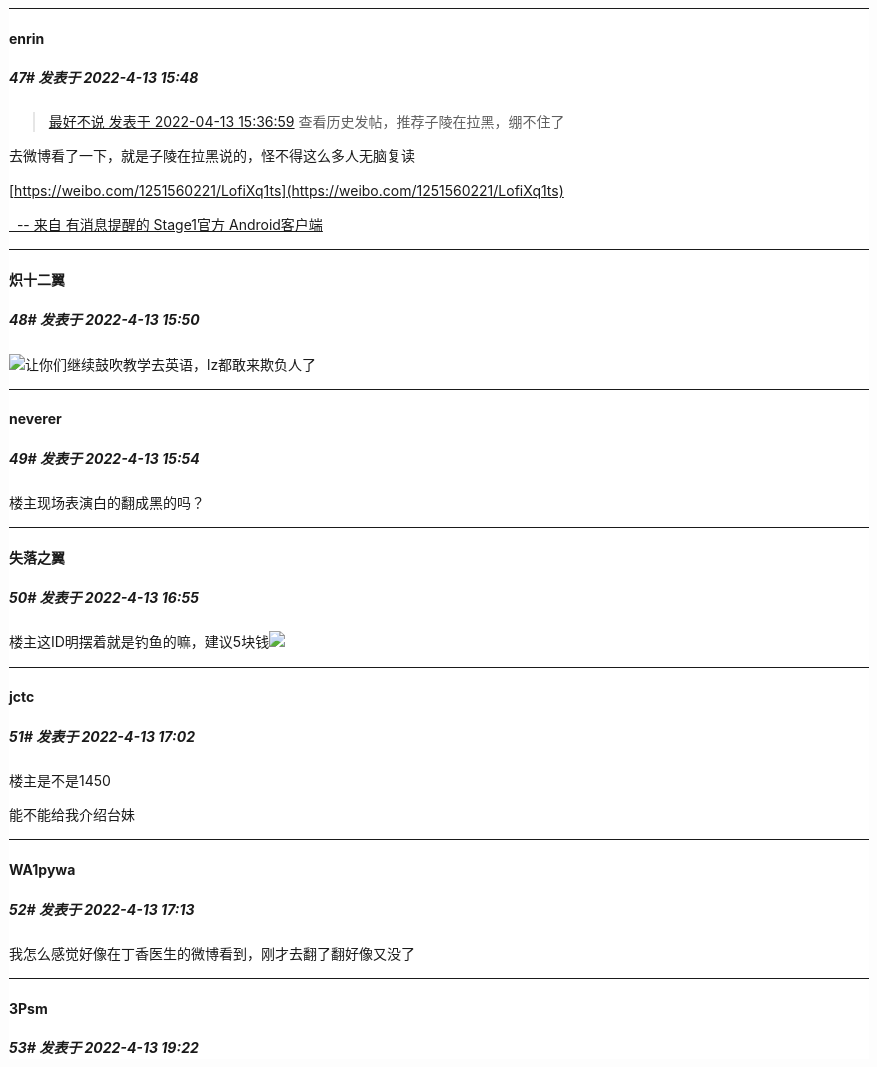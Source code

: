 *****

####  enrin  
##### 47#       发表于 2022-4-13 15:48

<blockquote><a href="httphttps://bbs.saraba1st.com/2b/forum.php?mod=redirect&amp;goto=findpost&amp;pid=55435257&amp;ptid=2064325" target="_blank">最好不说 发表于 2022-04-13 15:36:59</a>
查看历史发帖，推荐子陵在拉黑，绷不住了</blockquote>去微博看了一下，就是子陵在拉黑说的，怪不得这么多人无脑复读

[https://weibo.com/1251560221/LofiXq1ts](https://weibo.com/1251560221/LofiXq1ts)

[  -- 来自 有消息提醒的 Stage1官方 Android客户端](https://www.coolapk.com/apk/140634)

*****

####  炽十二翼  
##### 48#       发表于 2022-4-13 15:50

<img src="https://static.saraba1st.com/image/smiley/face2017/048.png" referrerpolicy="no-referrer">让你们继续鼓吹教学去英语，lz都敢来欺负人了

*****

####  neverer  
##### 49#       发表于 2022-4-13 15:54

楼主现场表演白的翻成黑的吗？

*****

####  失落之翼  
##### 50#       发表于 2022-4-13 16:55

楼主这ID明摆着就是钓鱼的嘛，建议5块钱<img src="https://static.saraba1st.com/image/smiley/face2017/037.png" referrerpolicy="no-referrer">

*****

####  jctc  
##### 51#       发表于 2022-4-13 17:02

楼主是不是1450

能不能给我介绍台妹

*****

####  WA1pywa  
##### 52#       发表于 2022-4-13 17:13

我怎么感觉好像在丁香医生的微博看到，刚才去翻了翻好像又没了

*****

####  3Psm  
##### 53#       发表于 2022-4-13 19:22
